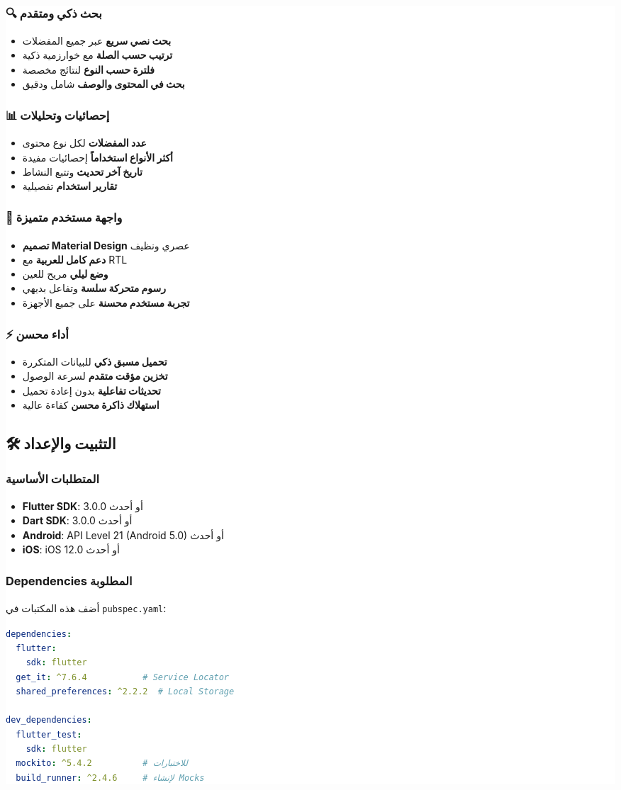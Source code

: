 ### 🔍 بحث ذكي ومتقدم
- **بحث نصي سريع** عبر جميع المفضلات
- **ترتيب حسب الصلة** مع خوارزمية ذكية
- **فلترة حسب النوع** لنتائج مخصصة
- **بحث في المحتوى والوصف** شامل ودقيق

### 📊 إحصائيات وتحليلات
- **عدد المفضلات** لكل نوع محتوى
- **أكثر الأنواع استخداماً** إحصائيات مفيدة
- **تاريخ آخر تحديث** وتتبع النشاط
- **تقارير استخدام** تفصيلية

### 🎨 واجهة مستخدم متميزة
- **تصميم Material Design** عصري ونظيف
- **دعم كامل للعربية** مع RTL
- **وضع ليلي** مريح للعين
- **رسوم متحركة سلسة** وتفاعل بديهي
- **تجربة مستخدم محسنة** على جميع الأجهزة

### ⚡ أداء محسن
- **تحميل مسبق ذكي** للبيانات المتكررة
- **تخزين مؤقت متقدم** لسرعة الوصول
- **تحديثات تفاعلية** بدون إعادة تحميل
- **استهلاك ذاكرة محسن** كفاءة عالية

## 🛠️ التثبيت والإعداد

### المتطلبات الأساسية

- **Flutter SDK**: 3.0.0 أو أحدث
- **Dart SDK**: 3.0.0 أو أحدث
- **Android**: API Level 21 (Android 5.0) أو أحدث
- **iOS**: iOS 12.0 أو أحدث

### Dependencies المطلوبة

أضف هذه المكتبات في `pubspec.yaml`:

```yaml
dependencies:
  flutter:
    sdk: flutter
  get_it: ^7.6.4           # Service Locator
  shared_preferences: ^2.2.2  # Local Storage
  
dev_dependencies:
  flutter_test:
    sdk: flutter
  mockito: ^5.4.2          # للاختبارات
  build_runner: ^2.4.6     # لإنشاء Mocks
```
